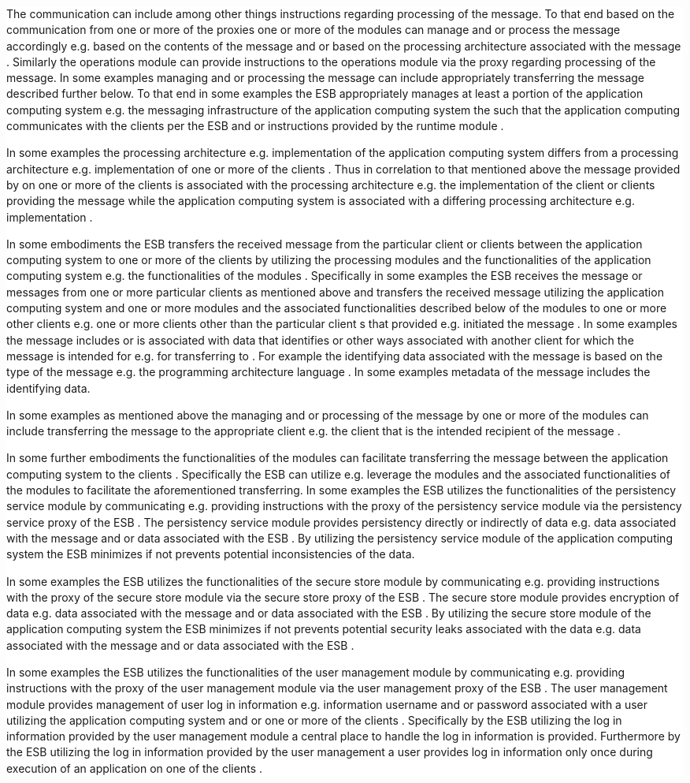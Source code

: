 The communication can include among other things instructions regarding processing of the message. To that end based on the communication from one or more of the proxies one or more of the modules can manage and or process the message accordingly e.g. based on the contents of the message and or based on the processing architecture associated with the message . Similarly the operations module can provide instructions to the operations module via the proxy regarding processing of the message. In some examples managing and or processing the message can include appropriately transferring the message described further below. To that end in some examples the ESB appropriately manages at least a portion of the application computing system e.g. the messaging infrastructure of the application computing system the such that the application computing communicates with the clients per the ESB and or instructions provided by the runtime module .

In some examples the processing architecture e.g. implementation of the application computing system differs from a processing architecture e.g. implementation of one or more of the clients . Thus in correlation to that mentioned above the message provided by on one or more of the clients is associated with the processing architecture e.g. the implementation of the client or clients providing the message while the application computing system is associated with a differing processing architecture e.g. implementation .

In some embodiments the ESB transfers the received message from the particular client or clients between the application computing system to one or more of the clients by utilizing the processing modules and the functionalities of the application computing system e.g. the functionalities of the modules . Specifically in some examples the ESB receives the message or messages from one or more particular clients as mentioned above and transfers the received message utilizing the application computing system and one or more modules and the associated functionalities described below of the modules to one or more other clients e.g. one or more clients other than the particular client s that provided e.g. initiated the message . In some examples the message includes or is associated with data that identifies or other ways associated with another client for which the message is intended for e.g. for transferring to . For example the identifying data associated with the message is based on the type of the message e.g. the programming architecture language . In some examples metadata of the message includes the identifying data.

In some examples as mentioned above the managing and or processing of the message by one or more of the modules can include transferring the message to the appropriate client e.g. the client that is the intended recipient of the message .

In some further embodiments the functionalities of the modules can facilitate transferring the message between the application computing system to the clients . Specifically the ESB can utilize e.g. leverage the modules and the associated functionalities of the modules to facilitate the aforementioned transferring. In some examples the ESB utilizes the functionalities of the persistency service module by communicating e.g. providing instructions with the proxy of the persistency service module via the persistency service proxy of the ESB . The persistency service module provides persistency directly or indirectly of data e.g. data associated with the message and or data associated with the ESB . By utilizing the persistency service module of the application computing system the ESB minimizes if not prevents potential inconsistencies of the data.

In some examples the ESB utilizes the functionalities of the secure store module by communicating e.g. providing instructions with the proxy of the secure store module via the secure store proxy of the ESB . The secure store module provides encryption of data e.g. data associated with the message and or data associated with the ESB . By utilizing the secure store module of the application computing system the ESB minimizes if not prevents potential security leaks associated with the data e.g. data associated with the message and or data associated with the ESB .

In some examples the ESB utilizes the functionalities of the user management module by communicating e.g. providing instructions with the proxy of the user management module via the user management proxy of the ESB . The user management module provides management of user log in information e.g. information username and or password associated with a user utilizing the application computing system and or one or more of the clients . Specifically by the ESB utilizing the log in information provided by the user management module a central place to handle the log in information is provided. Furthermore by the ESB utilizing the log in information provided by the user management a user provides log in information only once during execution of an application on one of the clients .

